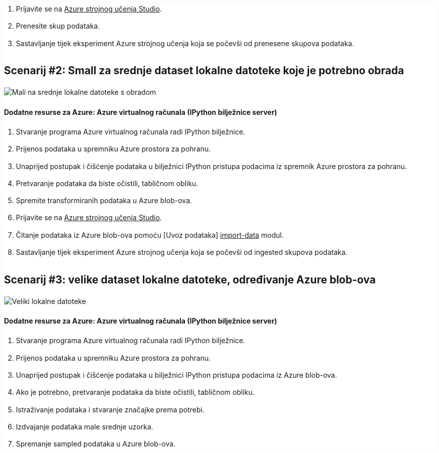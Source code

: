 1.  Prijavite se na [Azure strojnog učenja Studio](https://studio.azureml.net/).

2.  Prenesite skup podataka.

3.  Sastavljanje tijek eksperiment Azure strojnog učenja koja se počevši od prenesene skupova podataka.

## <a name="smalllocalprocess"></a>Scenarij \#2: Small za srednje dataset lokalne datoteke koje je potrebno obrada

![Mali na srednje lokalne datoteke s obradom][2]

#### <a name="additional-azure-resources-azure-virtual-machine-ipython-notebook-server"></a>Dodatne resurse za Azure: Azure virtualnog računala (IPython bilježnice server)

1.  Stvaranje programa Azure virtualnog računala radi IPython bilježnice.

2.  Prijenos podataka u spremniku Azure prostora za pohranu.

3.  Unaprijed postupak i čišćenje podataka u bilježnici IPython pristupa podacima iz spremnik Azure prostora za pohranu.

4.  Pretvaranje podataka da biste očistili, tabličnom obliku.

5.  Spremite transformiranih podataka u Azure blob-ova.

6.  Prijavite se na [Azure strojnog učenja Studio](https://studio.azureml.net/).

7.  Čitanje podataka iz Azure blob-ova pomoću [Uvoz podataka] [ import-data] modul.

8. Sastavljanje tijek eksperiment Azure strojnog učenja koja se počevši od ingested skupova podataka.

## <a name="largelocal"></a>Scenarij \#3: velike dataset lokalne datoteke, određivanje Azure blob-ova

![Veliki lokalne datoteke][3]

#### <a name="additional-azure-resources-azure-virtual-machine-ipython-notebook-server"></a>Dodatne resurse za Azure: Azure virtualnog računala (IPython bilježnice server)

1.  Stvaranje programa Azure virtualnog računala radi IPython bilježnice.

2.  Prijenos podataka u spremniku Azure prostora za pohranu.

3.  Unaprijed postupak i čišćenje podataka u bilježnici IPython pristupa podacima iz Azure blob-ova.

4.  Ako je potrebno, pretvaranje podataka da biste očistili, tabličnom obliku.

5.  Istraživanje podataka i stvaranje značajke prema potrebi.

6.  Izdvajanje podataka male srednje uzorka.

7.  Spremanje sampled podataka u Azure blob-ova.


[1]: ./media/machine-learning-data-science-plan-sample-scenarios/dsp-plan-small-in-aml.png
[2]: ./media/machine-learning-data-science-plan-sample-scenarios/dsp-plan-local-with-processing.png
[3]: ./media/machine-learning-data-science-plan-sample-scenarios/dsp-plan-local-large.png
[4]: ./media/machine-learning-data-science-plan-sample-scenarios/dsp-plan-local-to-db.png
[5]: ./media/machine-learning-data-science-plan-sample-scenarios/dsp-plan-large-to-db.png
[6]: ./media/machine-learning-data-science-plan-sample-scenarios/dsp-plan-db-to-db.png
[7]: ./media/machine-learning-data-science-plan-sample-scenarios/dsp-plan-attach-db.png
[8]: ./media/machine-learning-data-science-plan-sample-scenarios/dsp-plan-sample-scenarios.png
[9]: ./media/machine-learning-data-science-plan-sample-scenarios/dsp-plan-local-to-hive.png
[import-data]: https://msdn.microsoft.com/library/azure/4e1b0fe6-aded-4b3f-a36f-39b8862b9004/